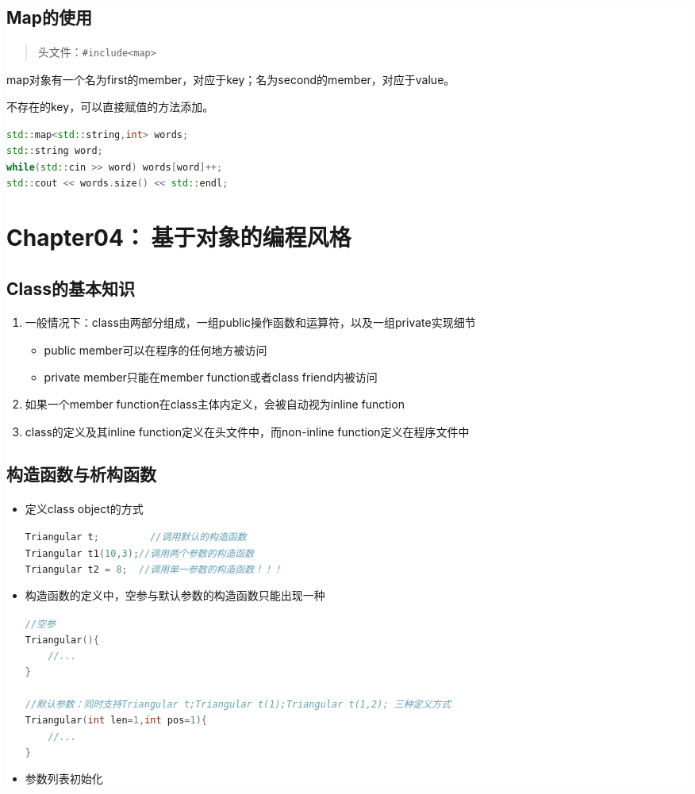 ## Map的使用

> 头文件：`#include<map>`

map对象有一个名为first的member，对应于key；名为second的member，对应于value。

不存在的key，可以直接赋值的方法添加。

```c++
std::map<std::string,int> words;
std::string word;
while(std::cin >> word) words[word]++;
std::cout << words.size() << std::endl;
```

# Chapter04： 基于对象的编程风格

## Class的基本知识

1. 一般情况下：class由两部分组成，一组public操作函数和运算符，以及一组private实现细节

   - public member可以在程序的任何地方被访问

   - private member只能在member function或者class friend内被访问

2. 如果一个member function在class主体内定义，会被自动视为inline function

3. class的定义及其inline function定义在头文件中，而non-inline function定义在程序文件中

## 构造函数与析构函数

- 定义class object的方式

  ```c++
  Triangular t; 		//调用默认的构造函数
  Triangular t1(10,3);//调用两个参数的构造函数
  Triangular t2 = 8;  //调用单一参数的构造函数！！！
  ```

- 构造函数的定义中，空参与默认参数的构造函数只能出现一种

  ```c++
  //空参
  Triangular(){
      //...
  }
  
  //默认参数：同时支持Triangular t;Triangular t(1);Triangular t(1,2); 三种定义方式
  Triangular(int len=1,int pos=1){
      //...
  }
  ```

- 参数列表初始化
